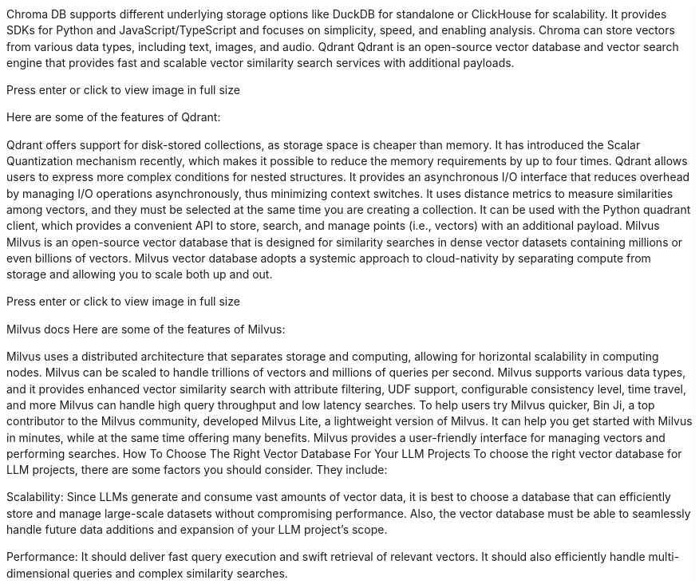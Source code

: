 Chroma DB supports different underlying storage options like DuckDB for standalone or ClickHouse for scalability.
It provides SDKs for Python and JavaScript/TypeScript and focuses on simplicity, speed, and enabling analysis.
Chroma can store vectors from various data types, including text, images, and audio.
Qdrant
Qdrant is an open-source vector database and vector search engine that provides fast and scalable vector similarity search services with additional payloads.

Press enter or click to view image in full size

Here are some of the features of Qdrant:

Qdrant offers support for disk-stored collections, as storage space is cheaper than memory. It has introduced the Scalar Quantization mechanism recently, which makes it possible to reduce the memory requirements by up to four times.
Qdrant allows users to express more complex conditions for nested structures.
It provides an asynchronous I/O interface that reduces overhead by managing I/O operations asynchronously, thus minimizing context switches.
It uses distance metrics to measure similarities among vectors, and they must be selected at the same time you are creating a collection.
It can be used with the Python quadrant client, which provides a convenient API to store, search, and manage points (i.e., vectors) with an additional payload.
Milvus
Milvus is an open-source vector database that is designed for similarity searches in dense vector datasets containing millions or even billions of vectors. Milvus vector database adopts a systemic approach to cloud-nativity by separating compute from storage and allowing you to scale both up and out.

Press enter or click to view image in full size

Milvus docs
Here are some of the features of Milvus:

Milvus uses a distributed architecture that separates storage and computing, allowing for horizontal scalability in computing nodes.
Milvus can be scaled to handle trillions of vectors and millions of queries per second.
Milvus supports various data types, and it provides enhanced vector similarity search with attribute filtering, UDF support, configurable consistency level, time travel, and more
Milvus can handle high query throughput and low latency searches.
To help users try Milvus quicker, Bin Ji, a top contributor to the Milvus community, developed Milvus Lite, a lightweight version of Milvus. It can help you get started with Milvus in minutes, while at the same time offering many benefits.
Milvus provides a user-friendly interface for managing vectors and performing searches.
How To Choose The Right Vector Database For Your LLM Projects
To choose the right vector database for LLM projects, there are some factors you should consider. They include:

Scalability: Since LLMs generate and consume vast amounts of vector data, it is best to choose a database that can efficiently store and manage large-scale datasets without compromising performance. Also, the vector database must be able to seamlessly handle future data additions and expansion of your LLM project’s scope.

Performance: It should deliver fast query execution and swift retrieval of relevant vectors. It should also efficiently handle multi-dimensional queries and complex similarity searches.
